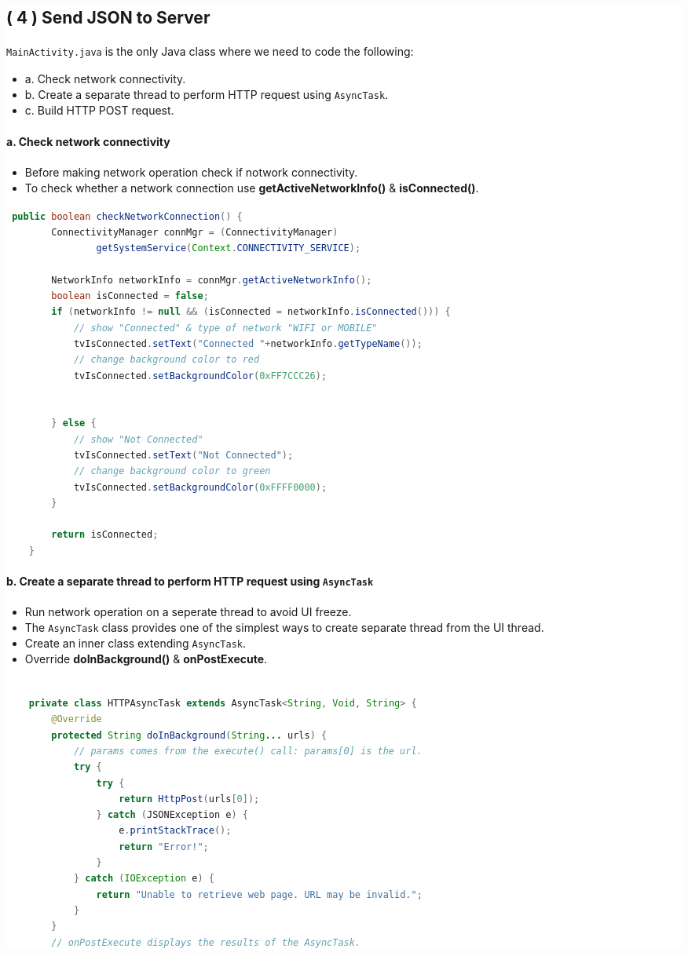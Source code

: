 ## ( 4 ) Send JSON to Server 

`MainActivity.java` is the only Java class where we need to code the following:

- a. Check network connectivity.
- b. Create a separate thread to perform HTTP request using `AsyncTask`.
- c. Build HTTP POST request.

#### a. Check network connectivity

- Before making network operation check if notwork connectivity.
- To check whether a network connection use **getActiveNetworkInfo()** & **isConnected()**.

	
```java
 public boolean checkNetworkConnection() {
        ConnectivityManager connMgr = (ConnectivityManager)
                getSystemService(Context.CONNECTIVITY_SERVICE);

        NetworkInfo networkInfo = connMgr.getActiveNetworkInfo();
        boolean isConnected = false;
        if (networkInfo != null && (isConnected = networkInfo.isConnected())) {
            // show "Connected" & type of network "WIFI or MOBILE"
            tvIsConnected.setText("Connected "+networkInfo.getTypeName());
            // change background color to red
            tvIsConnected.setBackgroundColor(0xFF7CCC26);


        } else {
            // show "Not Connected"
            tvIsConnected.setText("Not Connected");
            // change background color to green
            tvIsConnected.setBackgroundColor(0xFFFF0000);
        }

        return isConnected;
    }
```

#### b. Create a separate thread to perform HTTP request using `AsyncTask`

- Run network operation on a seperate thread to avoid UI freeze.
- The `AsyncTask` class provides one of the simplest ways to create separate thread from the UI thread.
- Create an inner class extending `AsyncTask`.
- Override **doInBackground()** & **onPostExecute**.

```java

	private class HTTPAsyncTask extends AsyncTask<String, Void, String> {
        @Override
        protected String doInBackground(String... urls) {
            // params comes from the execute() call: params[0] is the url.
            try {
                try {
                    return HttpPost(urls[0]);
                } catch (JSONException e) {
                    e.printStackTrace();
                    return "Error!";
                }
            } catch (IOException e) {
                return "Unable to retrieve web page. URL may be invalid.";
            }
        }
        // onPostExecute displays the results of the AsyncTask.
```